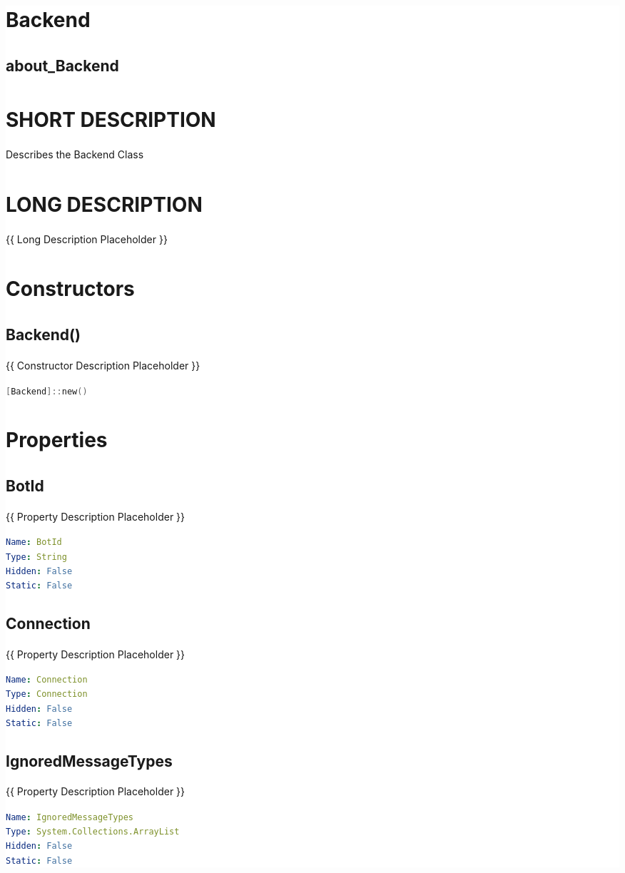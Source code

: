 # Backend
## about_Backend

# SHORT DESCRIPTION
Describes the Backend Class

# LONG DESCRIPTION
{{ Long Description Placeholder }}


# Constructors
## Backend()
{{ Constructor Description Placeholder }}

```powershell
[Backend]::new()
```


# Properties
## BotId
{{ Property Description Placeholder }}

```yaml
Name: BotId
Type: String
Hidden: False
Static: False
```

## Connection
{{ Property Description Placeholder }}

```yaml
Name: Connection
Type: Connection
Hidden: False
Static: False
```

## IgnoredMessageTypes
{{ Property Description Placeholder }}

```yaml
Name: IgnoredMessageTypes
Type: System.Collections.ArrayList
Hidden: False
Static: False
```
